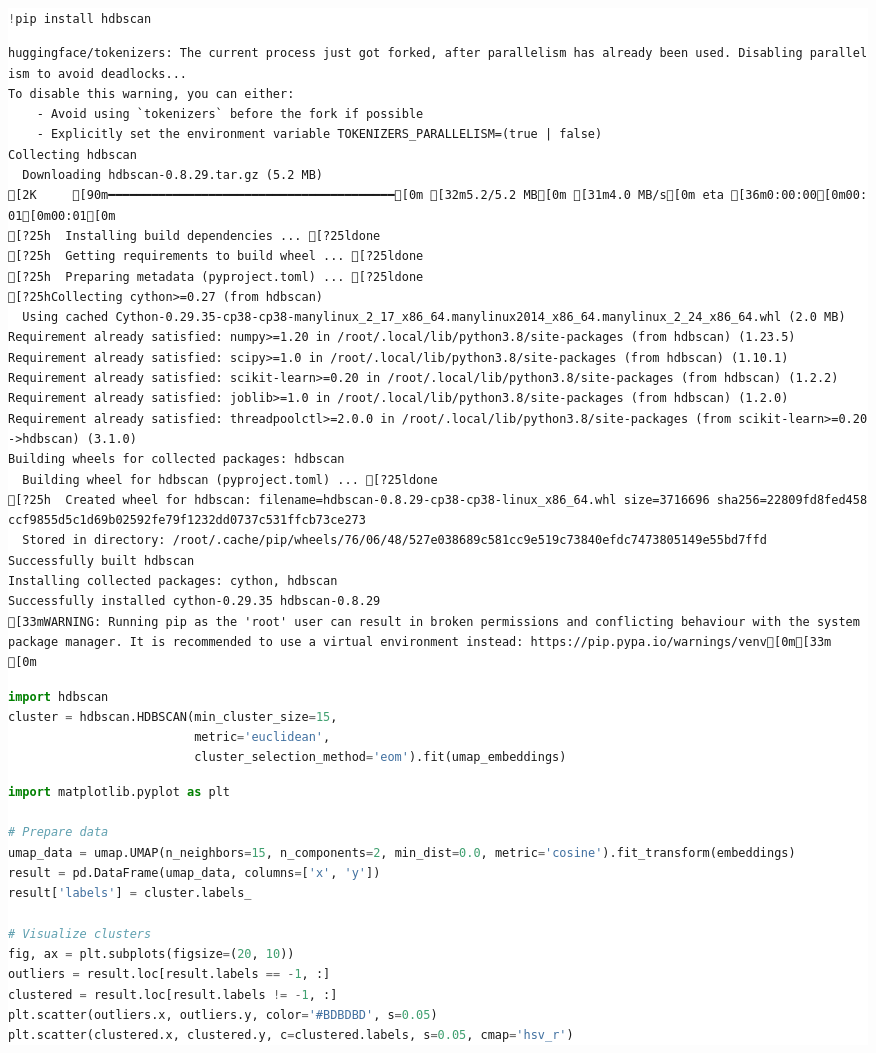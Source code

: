 ```python
!pip install hdbscan
```

    huggingface/tokenizers: The current process just got forked, after parallelism has already been used. Disabling parallelism to avoid deadlocks...
    To disable this warning, you can either:
    	- Avoid using `tokenizers` before the fork if possible
    	- Explicitly set the environment variable TOKENIZERS_PARALLELISM=(true | false)
    Collecting hdbscan
      Downloading hdbscan-0.8.29.tar.gz (5.2 MB)
    [2K     [90m━━━━━━━━━━━━━━━━━━━━━━━━━━━━━━━━━━━━━━━━[0m [32m5.2/5.2 MB[0m [31m4.0 MB/s[0m eta [36m0:00:00[0m00:01[0m00:01[0m
    [?25h  Installing build dependencies ... [?25ldone
    [?25h  Getting requirements to build wheel ... [?25ldone
    [?25h  Preparing metadata (pyproject.toml) ... [?25ldone
    [?25hCollecting cython>=0.27 (from hdbscan)
      Using cached Cython-0.29.35-cp38-cp38-manylinux_2_17_x86_64.manylinux2014_x86_64.manylinux_2_24_x86_64.whl (2.0 MB)
    Requirement already satisfied: numpy>=1.20 in /root/.local/lib/python3.8/site-packages (from hdbscan) (1.23.5)
    Requirement already satisfied: scipy>=1.0 in /root/.local/lib/python3.8/site-packages (from hdbscan) (1.10.1)
    Requirement already satisfied: scikit-learn>=0.20 in /root/.local/lib/python3.8/site-packages (from hdbscan) (1.2.2)
    Requirement already satisfied: joblib>=1.0 in /root/.local/lib/python3.8/site-packages (from hdbscan) (1.2.0)
    Requirement already satisfied: threadpoolctl>=2.0.0 in /root/.local/lib/python3.8/site-packages (from scikit-learn>=0.20->hdbscan) (3.1.0)
    Building wheels for collected packages: hdbscan
      Building wheel for hdbscan (pyproject.toml) ... [?25ldone
    [?25h  Created wheel for hdbscan: filename=hdbscan-0.8.29-cp38-cp38-linux_x86_64.whl size=3716696 sha256=22809fd8fed458ccf9855d5c1d69b02592fe79f1232dd0737c531ffcb73ce273
      Stored in directory: /root/.cache/pip/wheels/76/06/48/527e038689c581cc9e519c73840efdc7473805149e55bd7ffd
    Successfully built hdbscan
    Installing collected packages: cython, hdbscan
    Successfully installed cython-0.29.35 hdbscan-0.8.29
    [33mWARNING: Running pip as the 'root' user can result in broken permissions and conflicting behaviour with the system package manager. It is recommended to use a virtual environment instead: https://pip.pypa.io/warnings/venv[0m[33m
    [0m


```python
import hdbscan
cluster = hdbscan.HDBSCAN(min_cluster_size=15,
                          metric='euclidean',                      
                          cluster_selection_method='eom').fit(umap_embeddings)
```


```python
import matplotlib.pyplot as plt

# Prepare data
umap_data = umap.UMAP(n_neighbors=15, n_components=2, min_dist=0.0, metric='cosine').fit_transform(embeddings)
result = pd.DataFrame(umap_data, columns=['x', 'y'])
result['labels'] = cluster.labels_

# Visualize clusters
fig, ax = plt.subplots(figsize=(20, 10))
outliers = result.loc[result.labels == -1, :]
clustered = result.loc[result.labels != -1, :]
plt.scatter(outliers.x, outliers.y, color='#BDBDBD', s=0.05)
plt.scatter(clustered.x, clustered.y, c=clustered.labels, s=0.05, cmap='hsv_r')
```